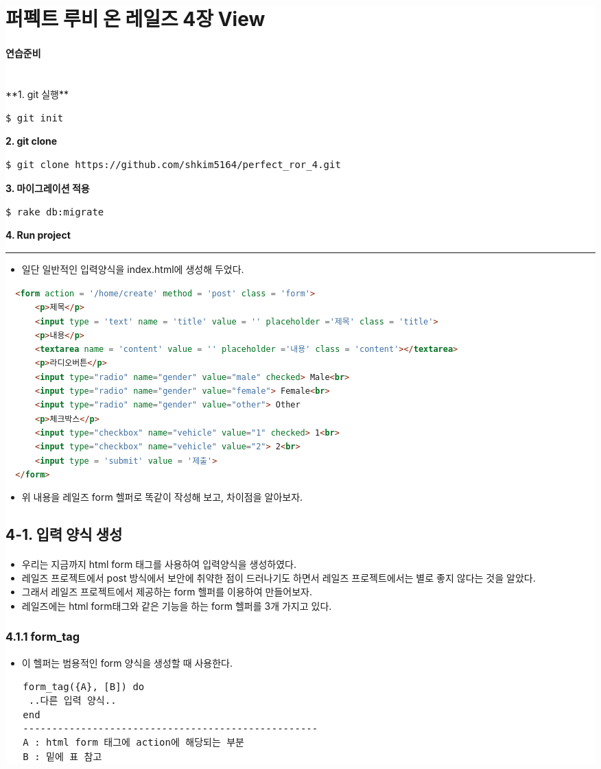 퍼펙트 루비 온 레일즈 4장 View
=============================

#### 연습준비
<br>
**1. git 실행**
<pre>$ git init</pre>

**2. git clone**
<pre>$ git clone https://github.com/shkim5164/perfect_ror_4.git </pre>

**3. 마이그레이션 적용**
<pre>$ rake db:migrate</pre>

**4. Run project**

-------------------------------------------------------

- 일단 일반적인 입력양식을 index.html에 생성해 두었다.
~~~html
  <form action = '/home/create' method = 'post' class = 'form'>
      <p>제목</p>
      <input type = 'text' name = 'title' value = '' placeholder ='제목' class = 'title'>
      <p>내용</p>
      <textarea name = 'content' value = '' placeholder ='내용' class = 'content'></textarea>
      <p>라디오버튼</p>
      <input type="radio" name="gender" value="male" checked> Male<br>
      <input type="radio" name="gender" value="female"> Female<br>
      <input type="radio" name="gender" value="other"> Other
      <p>체크박스</p>
      <input type="checkbox" name="vehicle" value="1" checked> 1<br>
      <input type="checkbox" name="vehicle" value="2"> 2<br>
      <input type = 'submit' value = '제출'>
  </form>
~~~

- 위 내용을 레일즈 form 헬퍼로 똑같이 작성해 보고, 차이점을 알아보자.

## 4-1. 입력 양식 생성
- 우리는 지금까지 html form 태그를 사용하여 입력양식을 생성하였다.
- 레일즈 프로젝트에서 post 방식에서 보안에 취약한 점이 드러나기도 하면서 레일즈 프로젝트에서는 별로 좋지 않다는 것을 알았다.
- 그래서 레일즈 프로젝트에서 제공하는 form 헬퍼를 이용하여 만들어보자.
- 레일즈에는 html form태그와 같은 기능을 하는 form 헬퍼를 3개 가지고 있다.

### 4.1.1 form_tag
- 이 헬퍼는 범용적인 form 양식을 생성할 때 사용한다.

<pre>
   form_tag({A}, [B]) do
    ..다른 입력 양식..
   end
   ---------------------------------------------------
   A : html form 태그에 action에 해당되는 부분
   B : 밑에 표 참고</pre>
